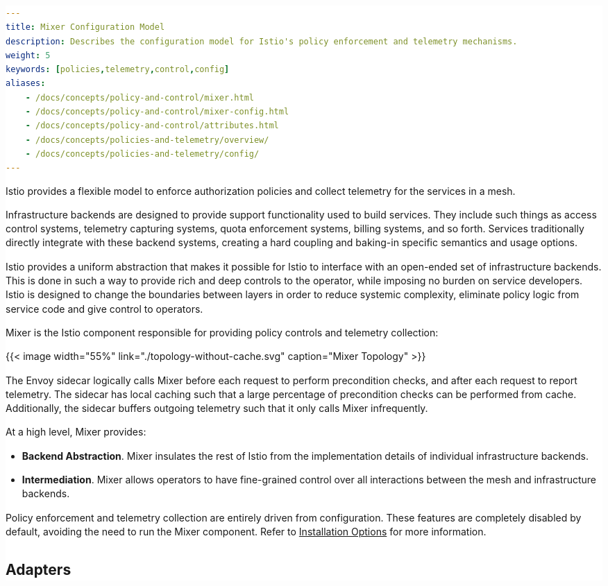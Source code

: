 ```yaml
---
title: Mixer Configuration Model 
description: Describes the configuration model for Istio's policy enforcement and telemetry mechanisms.
weight: 5
keywords: [policies,telemetry,control,config]
aliases:
    - /docs/concepts/policy-and-control/mixer.html
    - /docs/concepts/policy-and-control/mixer-config.html
    - /docs/concepts/policy-and-control/attributes.html
    - /docs/concepts/policies-and-telemetry/overview/
    - /docs/concepts/policies-and-telemetry/config/
---
```


Istio provides a flexible model to enforce authorization policies and collect telemetry for the
services in a mesh.

Infrastructure backends are designed to provide support functionality
used to build services. They include such things as access control systems,
telemetry capturing systems, quota enforcement systems, billing systems, and so
forth. Services traditionally directly integrate with these backend systems,
creating a hard coupling and baking-in specific semantics and usage options.

Istio provides a uniform abstraction that makes it possible for Istio to interface with
an open-ended set of infrastructure backends. This is done in such a way to provide rich
and deep controls to the operator, while imposing no burden on service developers.
Istio is designed to change the boundaries between layers in order to reduce
systemic complexity, eliminate policy logic from service code and give
control to operators.

Mixer is the Istio component responsible for providing policy controls and telemetry collection:

{{< image width="55%" link="./topology-without-cache.svg" caption="Mixer Topology" >}}

The Envoy sidecar logically calls Mixer before each request to perform precondition checks, and after each request to report telemetry.
The sidecar has local caching such that a large percentage of precondition checks can be performed from cache. Additionally, the
sidecar buffers outgoing telemetry such that it only calls Mixer infrequently.

At a high level, Mixer provides:

* **Backend Abstraction**. Mixer insulates the rest of Istio from the implementation details of individual infrastructure backends.

* **Intermediation**. Mixer allows operators to have fine-grained control over all interactions between the mesh and infrastructure backends.

Policy enforcement and telemetry collection are entirely driven from configuration.
These features are completely disabled by default, avoiding the need to run the Mixer component.
Refer to [Installation Options](/docs/reference/config/installation-options/) for more information.

## Adapters
